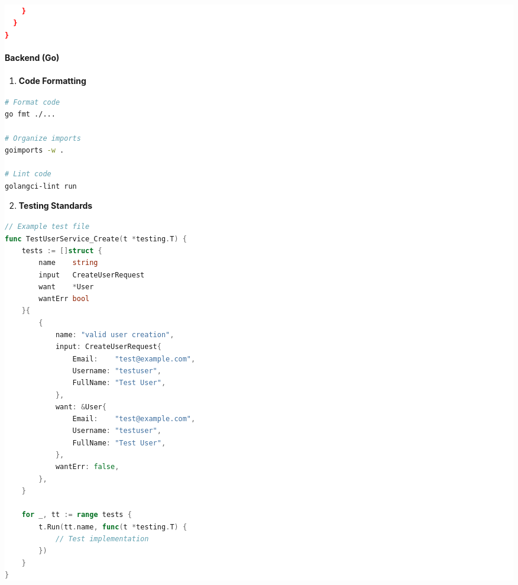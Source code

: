 ```json
    }
  }
}
```

#### Backend (Go)

1. **Code Formatting**
```bash
# Format code
go fmt ./...

# Organize imports
goimports -w .

# Lint code
golangci-lint run
```

2. **Testing Standards**
```go
// Example test file
func TestUserService_Create(t *testing.T) {
    tests := []struct {
        name    string
        input   CreateUserRequest
        want    *User
        wantErr bool
    }{
        {
            name: "valid user creation",
            input: CreateUserRequest{
                Email:    "test@example.com",
                Username: "testuser",
                FullName: "Test User",
            },
            want: &User{
                Email:    "test@example.com",
                Username: "testuser",
                FullName: "Test User",
            },
            wantErr: false,
        },
    }

    for _, tt := range tests {
        t.Run(tt.name, func(t *testing.T) {
            // Test implementation
        })
    }
}
```
